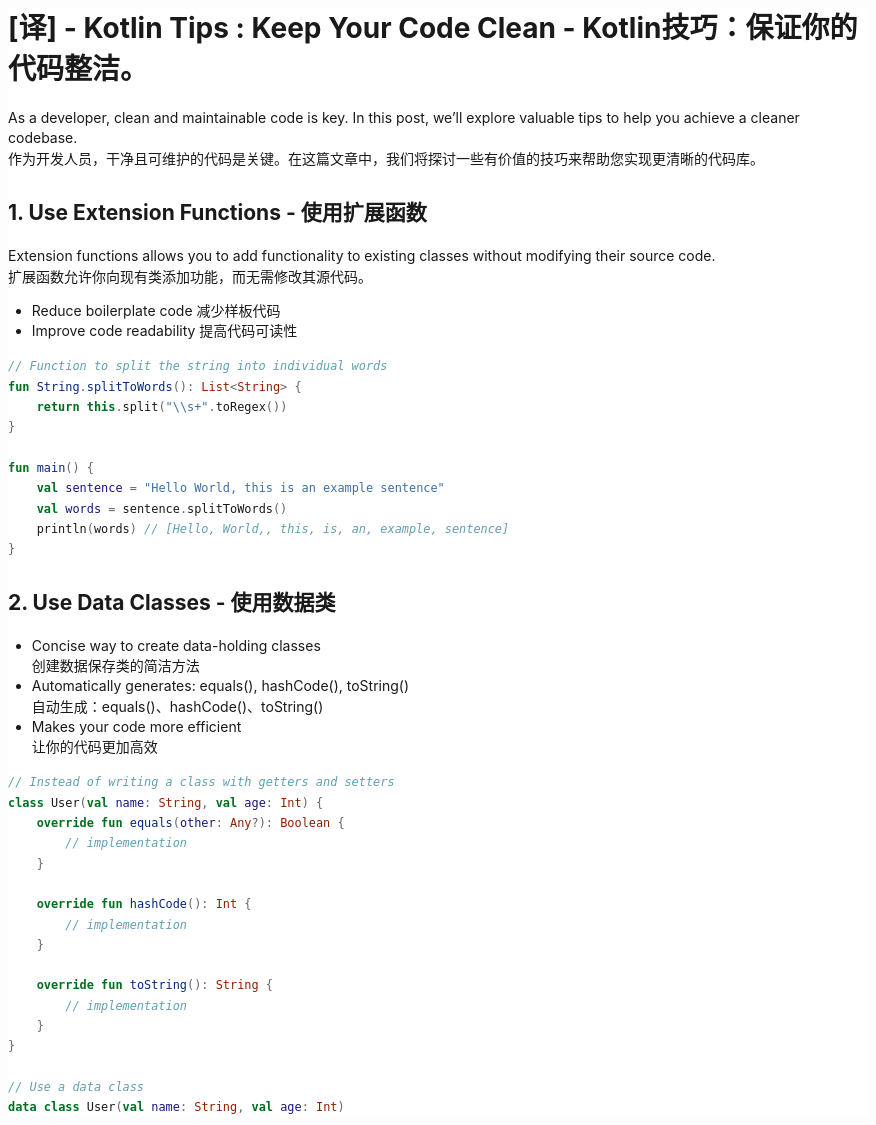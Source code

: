 # [译] - Kotlin Tips : Keep Your Code Clean - Kotlin技巧：保证你的代码整洁。

As a developer, clean and maintainable code is key. In this post, we’ll explore valuable tips to help you achieve a cleaner codebase.  
作为开发人员，干净且可维护的代码是关键。在这篇文章中，我们将探讨一些有价值的技巧来帮助您实现更清晰的代码库。

## 1\. Use Extension Functions - 使用扩展函数

Extension functions allows you to add functionality to existing classes without modifying their source code.  
扩展函数允许你向现有类添加功能，而无需修改其源代码。

-   Reduce boilerplate code 减少样板代码
-   Improve code readability 提高代码可读性

```kotlin
// Function to split the string into individual words
fun String.splitToWords(): List<String> {
    return this.split("\\s+".toRegex())
}

fun main() {
    val sentence = "Hello World, this is an example sentence"
    val words = sentence.splitToWords()
    println(words) // [Hello, World,, this, is, an, example, sentence]
}
```

## 2\. Use Data Classes - 使用数据类

-   Concise way to create data-holding classes  
    创建数据保存类的简洁方法
-   Automatically generates: equals(), hashCode(), toString()  
    自动生成：equals()、hashCode()、toString()
-   Makes your code more efficient  
    让你的代码更加高效

```kotlin
// Instead of writing a class with getters and setters
class User(val name: String, val age: Int) {
    override fun equals(other: Any?): Boolean {
        // implementation
    }

    override fun hashCode(): Int {
        // implementation
    }

    override fun toString(): String {
        // implementation
    }
}

// Use a data class
data class User(val name: String, val age: Int)
```

